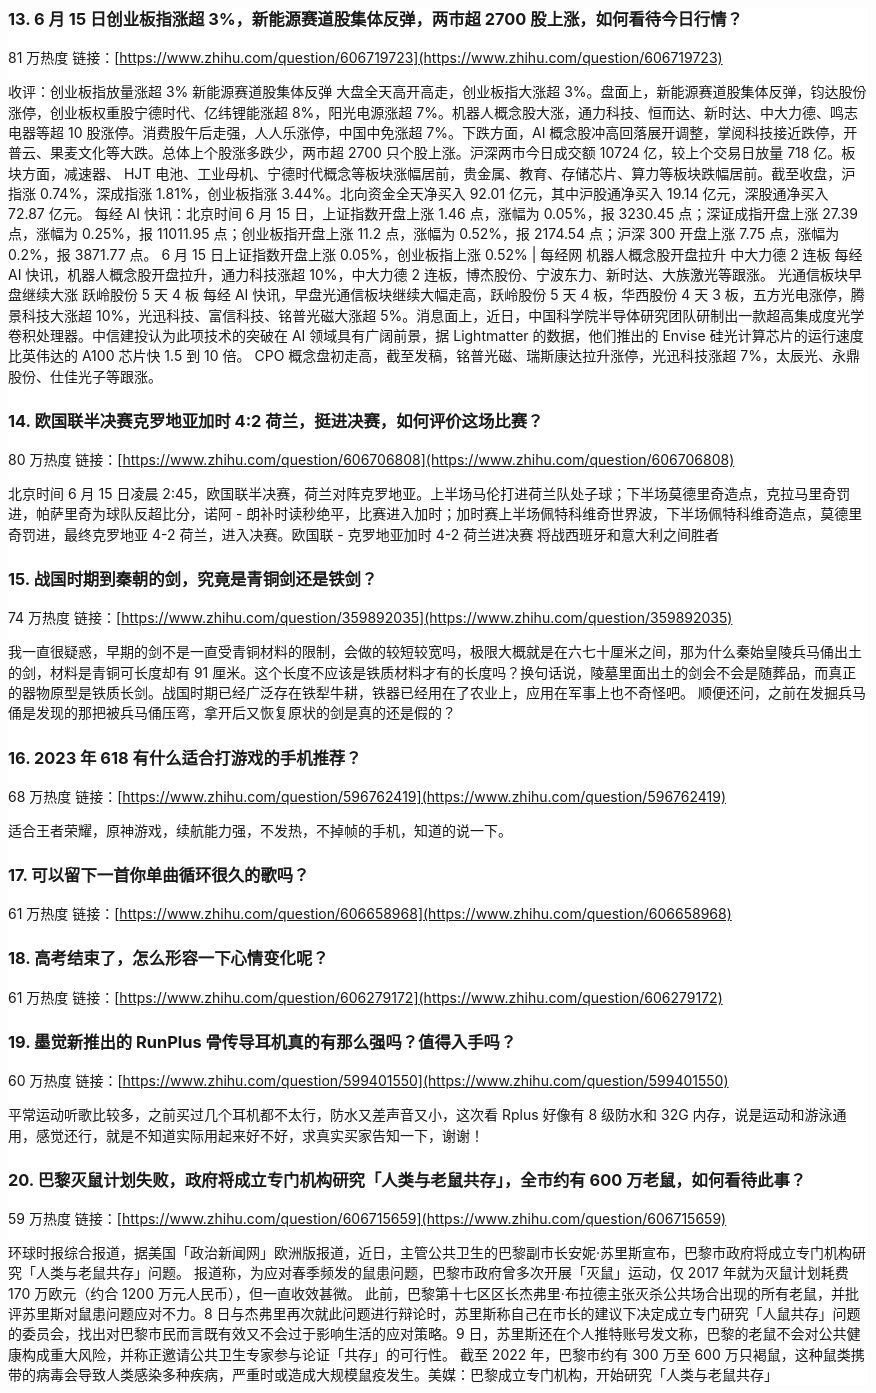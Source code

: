 ### 13. 6 月 15 日创业板指涨超 3%，新能源赛道股集体反弹，两市超 2700 股上涨，如何看待今日行情？
81 万热度 链接：[https://www.zhihu.com/question/606719723](https://www.zhihu.com/question/606719723)

收评：创业板指放量涨超 3% 新能源赛道股集体反弹 大盘全天高开高走，创业板指大涨超 3%。盘面上，新能源赛道股集体反弹，钧达股份涨停，创业板权重股宁德时代、亿纬锂能涨超 8%，阳光电源涨超 7%。机器人概念股大涨，通力科技、恒而达、新时达、中大力德、鸣志电器等超 10 股涨停。消费股午后走强，人人乐涨停，中国中免涨超 7%。下跌方面，AI 概念股冲高回落展开调整，掌阅科技接近跌停，开普云、果麦文化等大跌。总体上个股涨多跌少，两市超 2700 只个股上涨。沪深两市今日成交额 10724 亿，较上个交易日放量 718 亿。板块方面，减速器、 HJT 电池、工业母机、宁德时代概念等板块涨幅居前，贵金属、教育、存储芯片、算力等板块跌幅居前。截至收盘，沪指涨 0.74%，深成指涨 1.81%，创业板指涨 3.44%。北向资金全天净买入 92.01 亿元，其中沪股通净买入 19.14 亿元，深股通净买入 72.87 亿元。 每经 AI 快讯：北京时间 6 月 15 日，上证指数开盘上涨 1.46 点，涨幅为 0.05%，报 3230.45 点；深证成指开盘上涨 27.39 点，涨幅为 0.25%，报 11011.95 点；创业板指开盘上涨 11.2 点，涨幅为 0.52%，报 2174.54 点；沪深 300 开盘上涨 7.75 点，涨幅为 0.2%，报 3871.77 点。 6 月 15 日上证指数开盘上涨 0.05%，创业板指上涨 0.52% | 每经网 机器人概念股开盘拉升 中大力德 2 连板 每经 AI 快讯，机器人概念股开盘拉升，通力科技涨超 10%，中大力德 2 连板，博杰股份、宁波东力、新时达、大族激光等跟涨。 光通信板块早盘继续大涨 跃岭股份 5 天 4 板 每经 AI 快讯，早盘光通信板块继续大幅走高，跃岭股份 5 天 4 板，华西股份 4 天 3 板，五方光电涨停，腾景科技大涨超 10%，光迅科技、富信科技、铭普光磁大涨超 5%。消息面上，近日，中国科学院半导体研究团队研制出一款超高集成度光学卷积处理器。中信建投认为此项技术的突破在 AI 领域具有广阔前景，据 Lightmatter 的数据，他们推出的 Envise 硅光计算芯片的运行速度比英伟达的 A100 芯片快 1.5 到 10 倍。 CPO 概念盘初走高，截至发稿，铭普光磁、瑞斯康达拉升涨停，光迅科技涨超 7%，太辰光、永鼎股份、仕佳光子等跟涨。

### 14. 欧国联半决赛克罗地亚加时 4:2 荷兰，挺进决赛，如何评价这场比赛？
80 万热度 链接：[https://www.zhihu.com/question/606706808](https://www.zhihu.com/question/606706808)

北京时间 6 月 15 日凌晨 2:45，欧国联半决赛，荷兰对阵克罗地亚。上半场马伦打进荷兰队处子球；下半场莫德里奇造点，克拉马里奇罚进，帕萨里奇为球队反超比分，诺阿 - 朗补时读秒绝平，比赛进入加时；加时赛上半场佩特科维奇世界波，下半场佩特科维奇造点，莫德里奇罚进，最终克罗地亚 4-2 荷兰，进入决赛。欧国联 - 克罗地亚加时 4-2 荷兰进决赛 将战西班牙和意大利之间胜者

### 15. 战国时期到秦朝的剑，究竟是青铜剑还是铁剑？
74 万热度 链接：[https://www.zhihu.com/question/359892035](https://www.zhihu.com/question/359892035)

我一直很疑惑，早期的剑不是一直受青铜材料的限制，会做的较短较宽吗，极限大概就是在六七十厘米之间，那为什么秦始皇陵兵马俑出土的剑，材料是青铜可长度却有 91 厘米。这个长度不应该是铁质材料才有的长度吗？换句话说，陵墓里面出土的剑会不会是随葬品，而真正的器物原型是铁质长剑。战国时期已经广泛存在铁犁牛耕，铁器已经用在了农业上，应用在军事上也不奇怪吧。 顺便还问，之前在发掘兵马俑是发现的那把被兵马俑压弯，拿开后又恢复原状的剑是真的还是假的？

### 16. 2023 年 618 有什么适合打游戏的手机推荐？
68 万热度 链接：[https://www.zhihu.com/question/596762419](https://www.zhihu.com/question/596762419)

适合王者荣耀，原神游戏，续航能力强，不发热，不掉帧的手机，知道的说一下。

### 17. 可以留下一首你单曲循环很久的歌吗？
61 万热度 链接：[https://www.zhihu.com/question/606658968](https://www.zhihu.com/question/606658968)



### 18. 高考结束了，怎么形容一下心情变化呢？
61 万热度 链接：[https://www.zhihu.com/question/606279172](https://www.zhihu.com/question/606279172)



### 19. 墨觉新推出的 RunPlus 骨传导耳机真的有那么强吗？值得入手吗？
60 万热度 链接：[https://www.zhihu.com/question/599401550](https://www.zhihu.com/question/599401550)

平常运动听歌比较多，之前买过几个耳机都不太行，防水又差声音又小，这次看 Rplus 好像有 8 级防水和 32G 内存，说是运动和游泳通用，感觉还行，就是不知道实际用起来好不好，求真实买家告知一下，谢谢！

### 20. 巴黎灭鼠计划失败，政府将成立专门机构研究「人类与老鼠共存」，全市约有 600 万老鼠，如何看待此事？
59 万热度 链接：[https://www.zhihu.com/question/606715659](https://www.zhihu.com/question/606715659)

环球时报综合报道，据美国「政治新闻网」欧洲版报道，近日，主管公共卫生的巴黎副市长安妮·苏里斯宣布，巴黎市政府将成立专门机构研究「人类与老鼠共存」问题。 报道称，为应对春季频发的鼠患问题，巴黎市政府曾多次开展「灭鼠」运动，仅 2017 年就为灭鼠计划耗费 170 万欧元（约合 1200 万元人民币），但一直收效甚微。 此前，巴黎第十七区区长杰弗里·布拉德主张灭杀公共场合出现的所有老鼠，并批评苏里斯对鼠患问题应对不力。8 日与杰弗里再次就此问题进行辩论时，苏里斯称自己在市长的建议下决定成立专门研究「人鼠共存」问题的委员会，找出对巴黎市民而言既有效又不会过于影响生活的应对策略。9 日，苏里斯还在个人推特账号发文称，巴黎的老鼠不会对公共健康构成重大风险，并称正邀请公共卫生专家参与论证「共存」的可行性。 截至 2022 年，巴黎市约有 300 万至 600 万只褐鼠，这种鼠类携带的病毒会导致人类感染多种疾病，严重时或造成大规模鼠疫发生。美媒：巴黎成立专门机构，开始研究「人类与老鼠共存」
